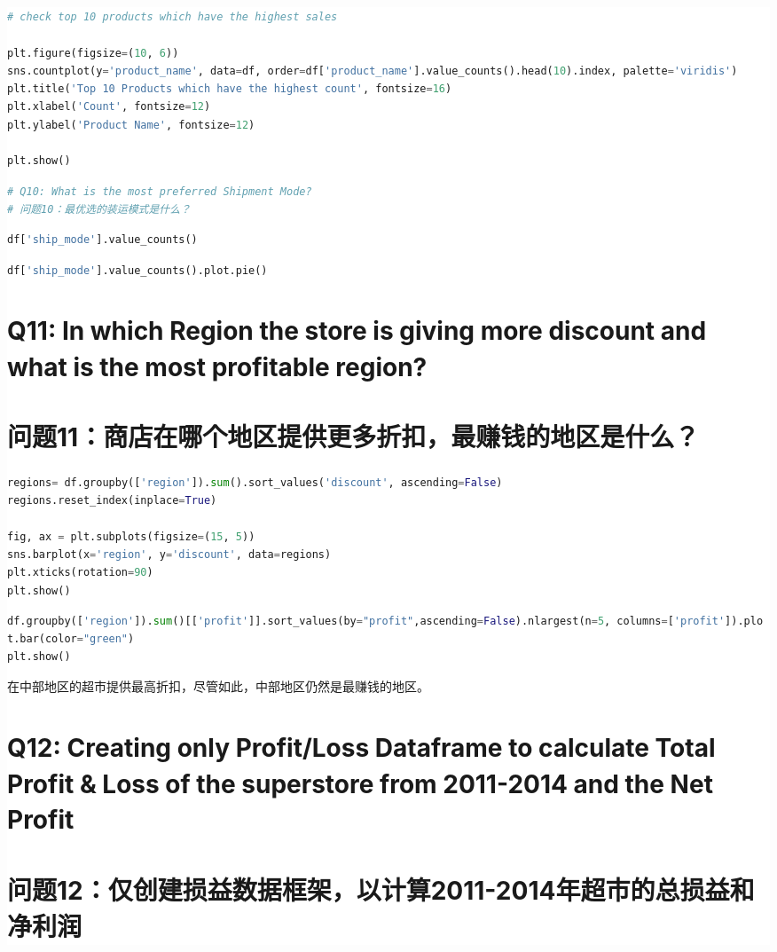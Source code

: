 
```python
# check top 10 products which have the highest sales

plt.figure(figsize=(10, 6))
sns.countplot(y='product_name', data=df, order=df['product_name'].value_counts().head(10).index, palette='viridis')
plt.title('Top 10 Products which have the highest count', fontsize=16)
plt.xlabel('Count', fontsize=12)
plt.ylabel('Product Name', fontsize=12)

plt.show()
```


```python
# Q10: What is the most preferred Shipment Mode?
# 问题10：最优选的装运模式是什么？
```


```python
df['ship_mode'].value_counts()
```


```python
df['ship_mode'].value_counts().plot.pie()
```

# Q11: In which Region the store is giving more discount and what is the most profitable region?
# 问题11：商店在哪个地区提供更多折扣，最赚钱的地区是什么？


```python
regions= df.groupby(['region']).sum().sort_values('discount', ascending=False)
regions.reset_index(inplace=True)

fig, ax = plt.subplots(figsize=(15, 5))
sns.barplot(x='region', y='discount', data=regions)
plt.xticks(rotation=90)
plt.show()
```


```python
df.groupby(['region']).sum()[['profit']].sort_values(by="profit",ascending=False).nlargest(n=5, columns=['profit']).plot.bar(color="green")
plt.show()
```

在中部地区的超市提供最高折扣，尽管如此，中部地区仍然是最赚钱的地区。

# Q12: Creating only Profit/Loss Dataframe to calculate Total Profit & Loss of the superstore from 2011-2014 and the Net Profit
# 问题12：仅创建损益数据框架，以计算2011-2014年超市的总损益和净利润
